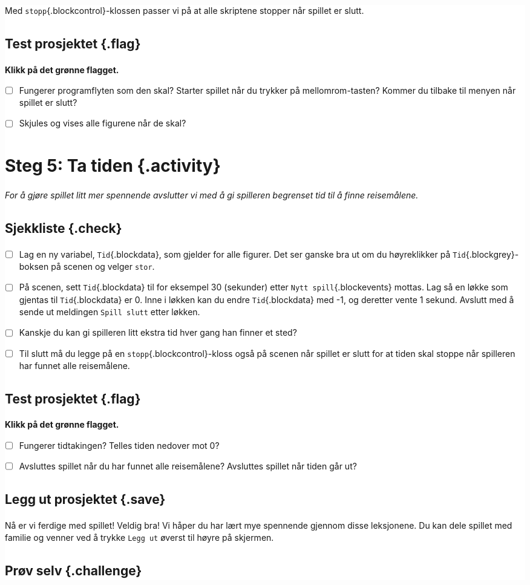   Med `stopp`{.blockcontrol}-klossen passer vi på at alle skriptene
  stopper når spillet er slutt.

## Test prosjektet {.flag}

__Klikk på det grønne flagget.__

- [ ] Fungerer programflyten som den skal? Starter spillet når du trykker
  på mellomrom-tasten? Kommer du tilbake til menyen når spillet er
  slutt?

- [ ] Skjules og vises alle figurene når de skal?

# Steg 5: Ta tiden {.activity}

*For å gjøre spillet litt mer spennende avslutter vi med å gi
 spilleren begrenset tid til å finne reisemålene.*

## Sjekkliste {.check}

- [ ] Lag en ny variabel, `Tid`{.blockdata}, som gjelder for alle
  figurer. Det ser ganske bra ut om du høyreklikker på
  `Tid`{.blockgrey}-boksen på scenen og velger `stor`.

- [ ] På scenen, sett `Tid`{.blockdata} til for eksempel 30 (sekunder)
  etter `Nytt spill`{.blockevents} mottas. Lag så en løkke som gjentas
  til `Tid`{.blockdata} er 0. Inne i løkken kan du endre
  `Tid`{.blockdata} med -1, og deretter vente 1 sekund. Avslutt med å
  sende ut meldingen `Spill slutt` etter løkken.

- [ ] Kanskje du kan gi spilleren litt ekstra tid hver gang han finner et
  sted?

- [ ] Til slutt må du legge på en `stopp`{.blockcontrol}-kloss også på
  scenen når spillet er slutt for at tiden skal stoppe når spilleren
  har funnet alle reisemålene.

## Test prosjektet {.flag}

__Klikk på det grønne flagget.__

- [ ] Fungerer tidtakingen? Telles tiden nedover mot 0?

- [ ] Avsluttes spillet når du har funnet alle reisemålene? Avsluttes
  spillet når tiden går ut?

## Legg ut prosjektet {.save}

Nå er vi ferdige med spillet! Veldig bra! Vi håper du har lært mye
spennende gjennom disse leksjonene.  Du kan dele spillet med familie
og venner ved å trykke `Legg ut` øverst til høyre på skjermen.

## Prøv selv {.challenge}
